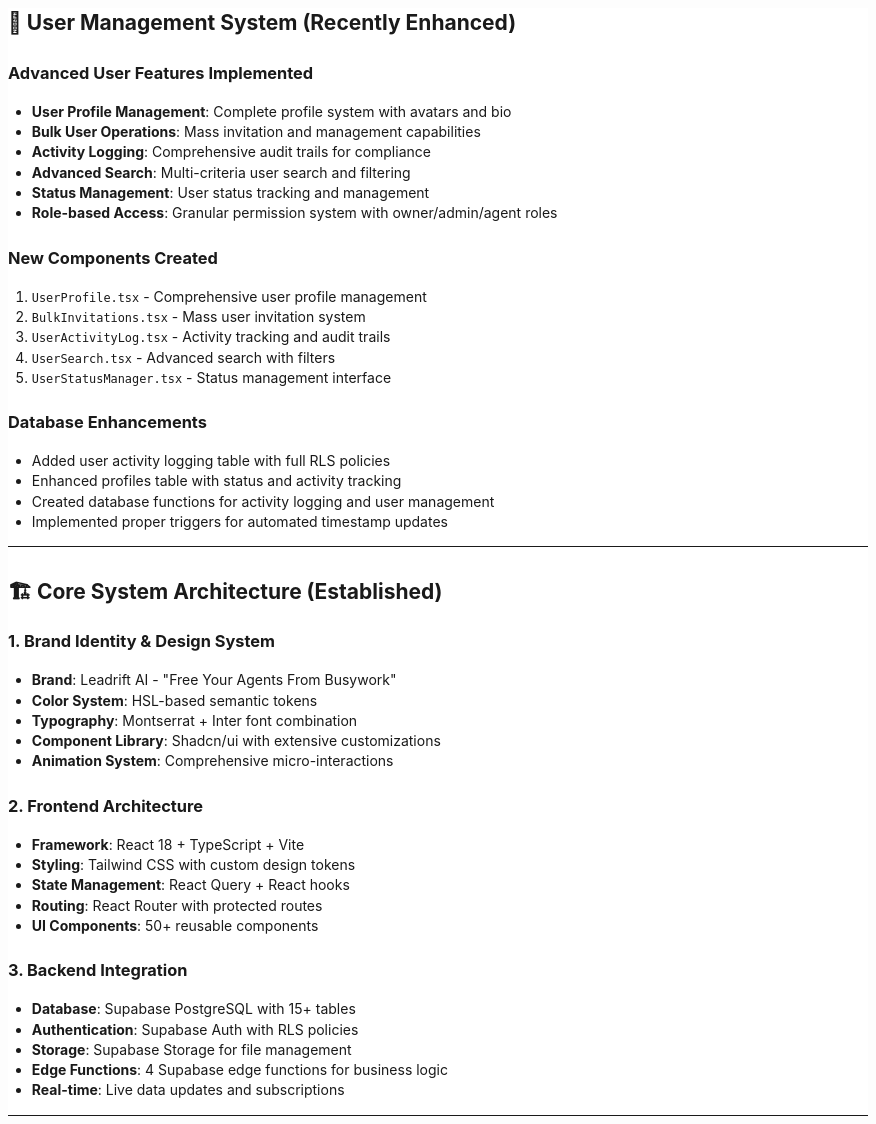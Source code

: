 
## 💼 User Management System (Recently Enhanced)

### **Advanced User Features Implemented**
- **User Profile Management**: Complete profile system with avatars and bio
- **Bulk User Operations**: Mass invitation and management capabilities
- **Activity Logging**: Comprehensive audit trails for compliance
- **Advanced Search**: Multi-criteria user search and filtering
- **Status Management**: User status tracking and management
- **Role-based Access**: Granular permission system with owner/admin/agent roles

### **New Components Created**
1. `UserProfile.tsx` - Comprehensive user profile management
2. `BulkInvitations.tsx` - Mass user invitation system
3. `UserActivityLog.tsx` - Activity tracking and audit trails
4. `UserSearch.tsx` - Advanced search with filters
5. `UserStatusManager.tsx` - Status management interface

### **Database Enhancements**
- Added user activity logging table with full RLS policies
- Enhanced profiles table with status and activity tracking
- Created database functions for activity logging and user management
- Implemented proper triggers for automated timestamp updates

---

## 🏗️ Core System Architecture (Established)

### **1. Brand Identity & Design System**
- **Brand**: Leadrift AI - "Free Your Agents From Busywork"
- **Color System**: HSL-based semantic tokens
- **Typography**: Montserrat + Inter font combination
- **Component Library**: Shadcn/ui with extensive customizations
- **Animation System**: Comprehensive micro-interactions

### **2. Frontend Architecture**
- **Framework**: React 18 + TypeScript + Vite
- **Styling**: Tailwind CSS with custom design tokens
- **State Management**: React Query + React hooks
- **Routing**: React Router with protected routes
- **UI Components**: 50+ reusable components

### **3. Backend Integration**
- **Database**: Supabase PostgreSQL with 15+ tables
- **Authentication**: Supabase Auth with RLS policies
- **Storage**: Supabase Storage for file management
- **Edge Functions**: 4 Supabase edge functions for business logic
- **Real-time**: Live data updates and subscriptions

---